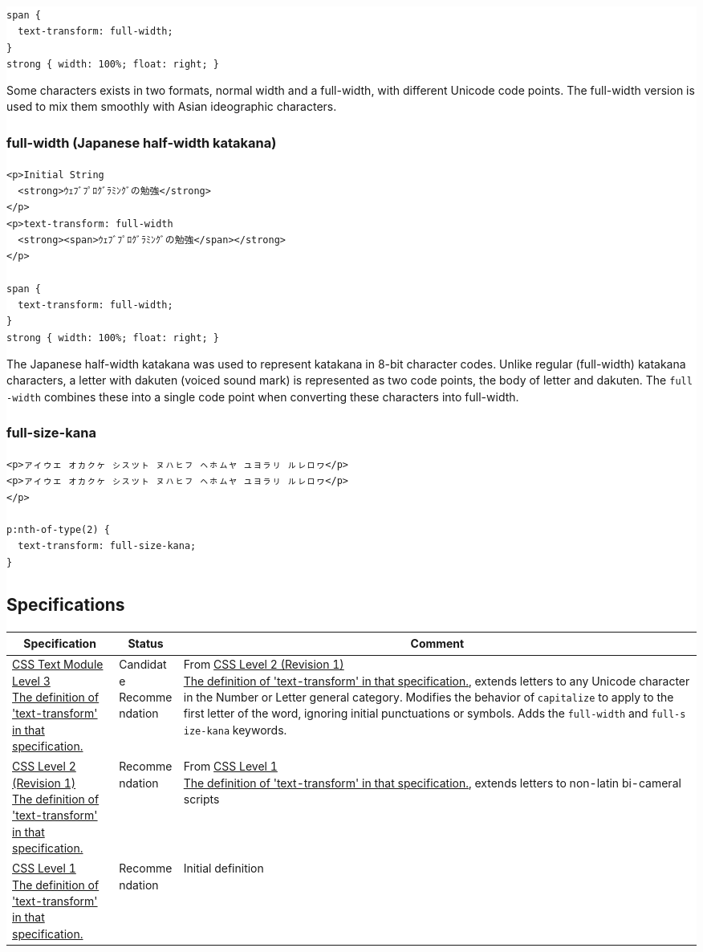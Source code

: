     span {
      text-transform: full-width;
    }
    strong { width: 100%; float: right; }

Some characters exists in two formats, normal width and a full-width, with different Unicode code points. The full-width version is used to mix them smoothly with Asian ideographic characters.

### full-width (Japanese half-width katakana)

    <p>Initial String
      <strong>ｳｪﾌﾞﾌﾟﾛｸﾞﾗﾐﾝｸﾞの勉強</strong>
    </p>
    <p>text-transform: full-width
      <strong><span>ｳｪﾌﾞﾌﾟﾛｸﾞﾗﾐﾝｸﾞの勉強</span></strong>
    </p>

    span {
      text-transform: full-width;
    }
    strong { width: 100%; float: right; }

The Japanese half-width katakana was used to represent katakana in 8-bit character codes. Unlike regular (full-width) katakana characters, a letter with dakuten (voiced sound mark) is represented as two code points, the body of letter and dakuten. The `full-width` combines these into a single code point when converting these characters into full-width.

### full-size-kana

    <p>ァィゥェ ォヵㇰヶ ㇱㇲッㇳ ㇴㇵㇶㇷ ㇸㇹㇺャ ュョㇻㇼ ㇽㇾㇿヮ</p>
    <p>ァィゥェ ォヵㇰヶ ㇱㇲッㇳ ㇴㇵㇶㇷ ㇸㇹㇺャ ュョㇻㇼ ㇽㇾㇿヮ</p>
    </p>

    p:nth-of-type(2) {
      text-transform: full-size-kana;
    }

## Specifications

<table><thead><tr class="header"><th>Specification</th><th>Status</th><th>Comment</th></tr></thead><tbody><tr class="odd"><td><a href="https://drafts.csswg.org/css-text-3/#text-transform">CSS Text Module Level 3<br />
<span class="small">The definition of 'text-transform' in that specification.</span></a></td><td><span class="spec-cr">Candidate Recommendation</span></td><td>From <a href="https://www.w3.org/TR/CSS2/text.html#caps-prop">CSS Level 2 (Revision 1)<br />
<span class="small">The definition of 'text-transform' in that specification.</span></a>, extends letters to any Unicode character in the Number or Letter general category. Modifies the behavior of <code>capitalize</code> to apply to the first letter of the word, ignoring initial punctuations or symbols. Adds the <code>full-width</code> and <code>full-size-kana</code> keywords.</td></tr><tr class="even"><td><a href="https://www.w3.org/TR/CSS2/text.html#caps-prop">CSS Level 2 (Revision 1)<br />
<span class="small">The definition of 'text-transform' in that specification.</span></a></td><td><span class="spec-rec">Recommendation</span></td><td>From <a href="https://www.w3.org/TR/CSS1/#text-transform">CSS Level 1<br />
<span class="small">The definition of 'text-transform' in that specification.</span></a>, extends letters to non-latin bi-cameral scripts</td></tr><tr class="odd"><td><a href="https://www.w3.org/TR/CSS1/#text-transform">CSS Level 1<br />
<span class="small">The definition of 'text-transform' in that specification.</span></a></td><td><span class="spec-rec">Recommendation</span></td><td>Initial definition</td></tr></tbody></table>
